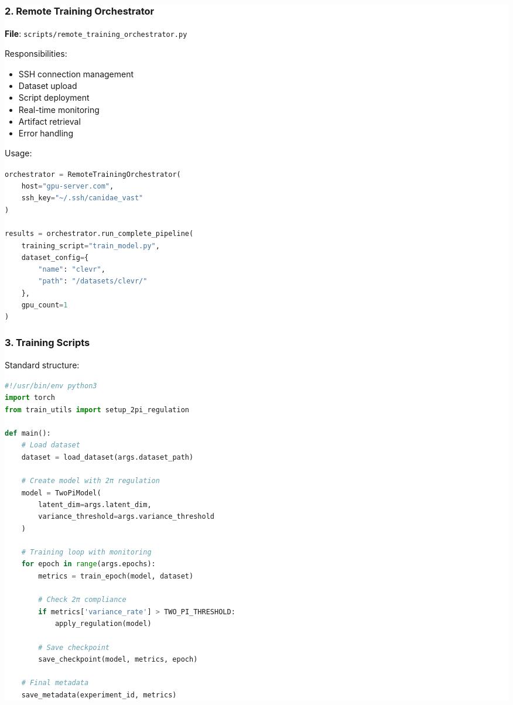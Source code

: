 ### 2. Remote Training Orchestrator
**File**: `scripts/remote_training_orchestrator.py`

Responsibilities:
- SSH connection management
- Dataset upload
- Script deployment
- Real-time monitoring
- Artifact retrieval
- Error handling

Usage:
```python
orchestrator = RemoteTrainingOrchestrator(
    host="gpu-server.com",
    ssh_key="~/.ssh/canidae_vast"
)

results = orchestrator.run_complete_pipeline(
    training_script="train_model.py",
    dataset_config={
        "name": "clevr",
        "path": "/datasets/clevr/"
    },
    gpu_count=1
)
```

### 3. Training Scripts

Standard structure:
```python
#!/usr/bin/env python3
import torch
from train_utils import setup_2pi_regulation

def main():
    # Load dataset
    dataset = load_dataset(args.dataset_path)
    
    # Create model with 2π regulation
    model = TwoPiModel(
        latent_dim=args.latent_dim,
        variance_threshold=args.variance_threshold
    )
    
    # Training loop with monitoring
    for epoch in range(args.epochs):
        metrics = train_epoch(model, dataset)
        
        # Check 2π compliance
        if metrics['variance_rate'] > TWO_PI_THRESHOLD:
            apply_regulation(model)
        
        # Save checkpoint
        save_checkpoint(model, metrics, epoch)
    
    # Final metadata
    save_metadata(experiment_id, metrics)
```
